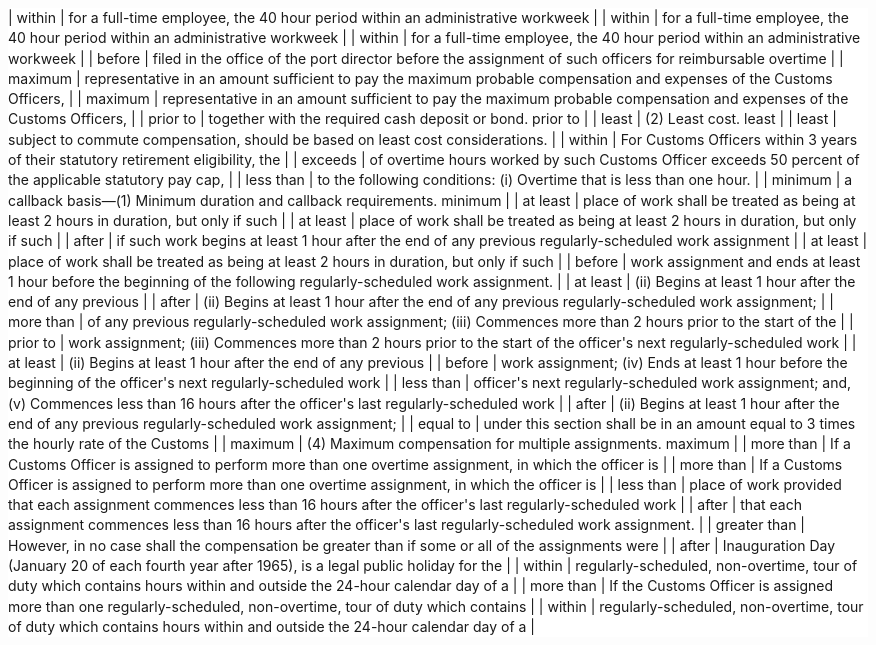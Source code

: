 | within        | for a full-time employee, the 40 hour period within  an administrative workweek                                                             |
| within        | for a full-time employee, the 40 hour period within  an administrative workweek                                                             |
| within        | for a full-time employee, the 40 hour period within  an administrative workweek                                                             |
| before        | filed in the office of the port director before the assignment of such officers for reimbursable overtime                                   |
| maximum       | representative in an amount sufficient to pay the maximum probable compensation and expenses of the Customs Officers,                       |
| maximum       | representative in an amount sufficient to pay the maximum probable compensation and expenses of the Customs Officers,                       |
| prior to      | together with the required cash deposit or bond. prior to                                                                                   |
| least         | (2) Least cost. least                                                                                                                       |
| least         | subject to commute compensation, should be based on least  cost considerations.                                                             |
| within        | For Customs Officers  within 3 years of their statutory retirement eligibility, the                                                         |
| exceeds       | of overtime hours worked by such Customs Officer exceeds 50 percent of the applicable statutory pay cap,                                    |
| less than     | to the following conditions: (i) Overtime that is less than  one hour.                                                                      |
| minimum       | a callback basis&#8212;(1) Minimum duration and callback requirements. minimum                                                              |
| at least      | place of work shall be treated as being at least 2 hours in duration, but only if such                                                      |
| at least      | place of work shall be treated as being at least 2 hours in duration, but only if such                                                      |
| after         | if such work begins at least 1 hour after the end of any previous regularly-scheduled work assignment                                       |
| at least      | place of work shall be treated as being at least 2 hours in duration, but only if such                                                      |
| before        | work assignment and ends at least 1 hour before  the beginning of the following regularly-scheduled work assignment.                        |
| at least      | (ii) Begins  at least 1 hour after the end of any previous                                                                                  |
| after         | (ii) Begins at least 1 hour  after the end of any previous regularly-scheduled work assignment;                                             |
| more than     | of any previous regularly-scheduled work assignment; (iii) Commences more than 2 hours prior to the start of the                            |
| prior to      | work assignment; (iii) Commences more than 2 hours prior to the start of the officer's next regularly-scheduled work                        |
| at least      | (ii) Begins  at least 1 hour after the end of any previous                                                                                  |
| before        | work assignment; (iv) Ends at least 1 hour before the beginning of the officer's next regularly-scheduled work                              |
| less than     | officer's next regularly-scheduled work assignment; and, (v) Commences less than 16 hours after the officer's last regularly-scheduled work |
| after         | (ii) Begins at least 1 hour  after the end of any previous regularly-scheduled work assignment;                                             |
| equal to      | under this section shall be in an amount equal to 3 times the hourly rate of the Customs                                                    |
| maximum       | (4) Maximum compensation for multiple assignments. maximum                                                                                  |
| more than     | If a Customs Officer is assigned to perform  more than one overtime assignment, in which the officer is                                     |
| more than     | If a Customs Officer is assigned to perform  more than one overtime assignment, in which the officer is                                     |
| less than     | place of work provided that each assignment commences less than 16 hours after the officer's last regularly-scheduled work                  |
| after         | that each assignment commences less than 16 hours after  the officer's last regularly-scheduled work assignment.                            |
| greater than  | However, in no case shall the compensation be  greater than if some or all of the assignments were                                          |
| after         | Inauguration Day (January 20 of each fourth year after 1965), is a legal public holiday for the                                             |
| within        | regularly-scheduled, non-overtime, tour of duty which contains hours within and outside the 24-hour calendar day of a                       |
| more than     | If the Customs Officer is assigned  more than one regularly-scheduled, non-overtime, tour of duty which contains                            |
| within        | regularly-scheduled, non-overtime, tour of duty which contains hours within and outside the 24-hour calendar day of a                       |